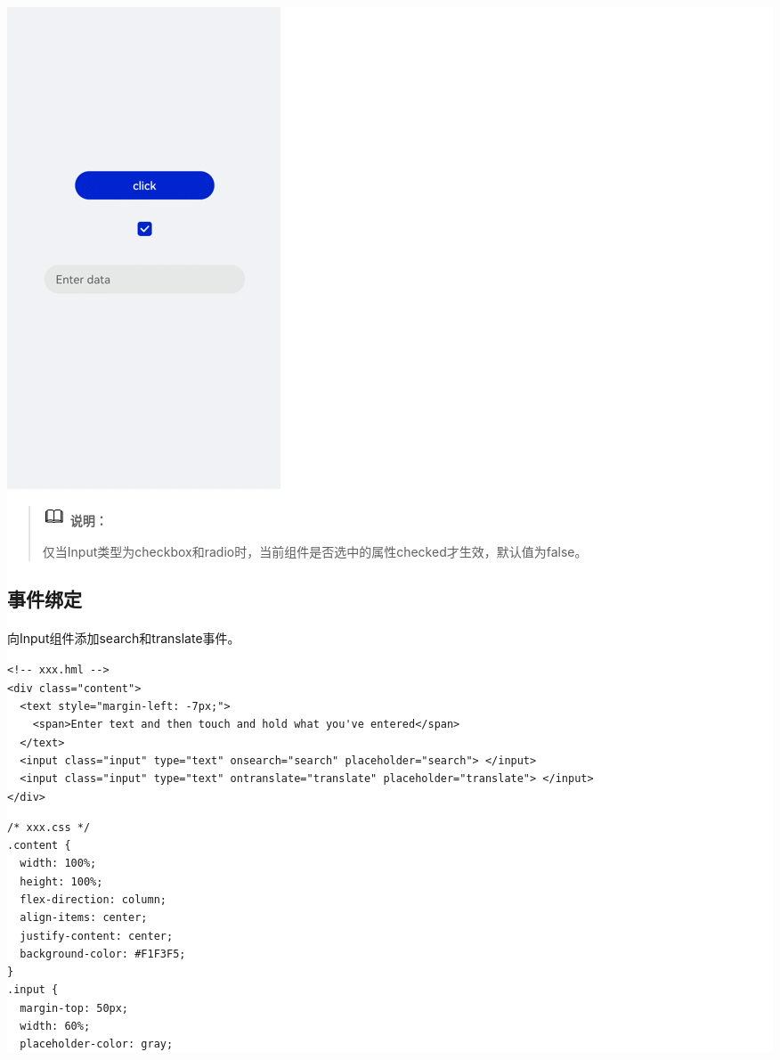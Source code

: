 ![zh-cn_image_0000001163375178](figures/zh-cn_image_0000001163375178.gif)


> ![icon-note.gif](public_sys-resources/icon-note.gif) **说明：**
>
> 仅当Input类型为checkbox和radio时，当前组件是否选中的属性checked才生效，默认值为false。


## 事件绑定

向Input组件添加search和translate事件。
```
<!-- xxx.hml -->
<div class="content">
  <text style="margin-left: -7px;">
    <span>Enter text and then touch and hold what you've entered</span>
  </text>
  <input class="input" type="text" onsearch="search" placeholder="search"> </input>
  <input class="input" type="text" ontranslate="translate" placeholder="translate"> </input>
</div>
```

```
/* xxx.css */
.content {
  width: 100%;
  height: 100%;
  flex-direction: column;
  align-items: center;
  justify-content: center;
  background-color: #F1F3F5;
}
.input {
  margin-top: 50px;
  width: 60%;
  placeholder-color: gray;
```